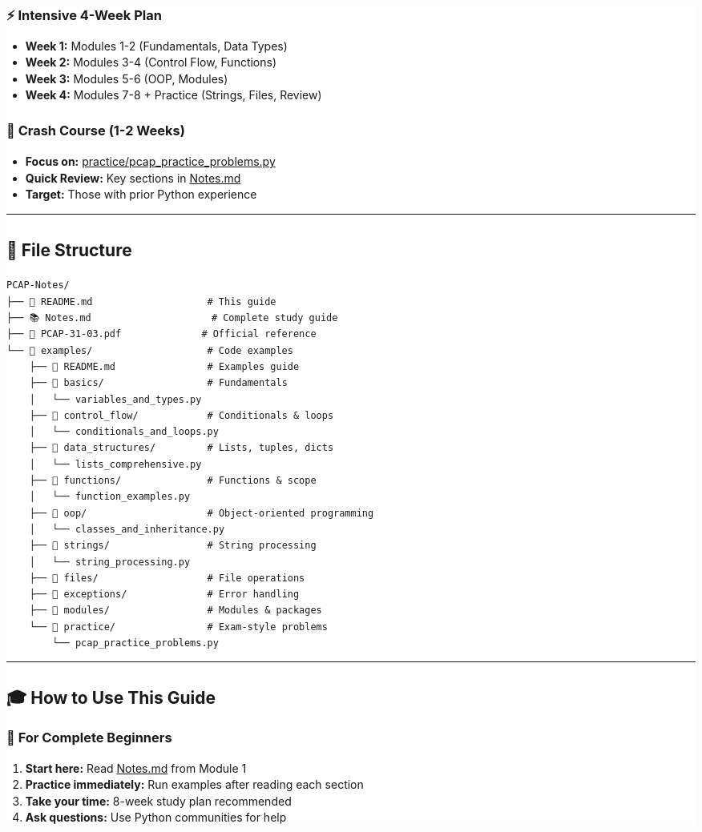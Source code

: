 ### ⚡ **Intensive 4-Week Plan**
- **Week 1:** Modules 1-2 (Fundamentals, Data Types)
- **Week 2:** Modules 3-4 (Control Flow, Functions)  
- **Week 3:** Modules 5-6 (OOP, Modules)
- **Week 4:** Modules 7-8 + Practice (Strings, Files, Review)

### 🏃 **Crash Course (1-2 Weeks)**
- **Focus on:** [practice/pcap_practice_problems.py](./examples/practice/pcap_practice_problems.py)
- **Quick Review:** Key sections in [Notes.md](./Notes.md)
- **Target:** Those with prior Python experience

---

## 📁 File Structure

```
PCAP-Notes/
├── 📄 README.md                    # This guide
├── 📚 Notes.md                     # Complete study guide
├── 📄 PCAP-31-03.pdf              # Official reference
└── 📁 examples/                    # Code examples
    ├── 📄 README.md                # Examples guide
    ├── 📁 basics/                  # Fundamentals
    │   └── variables_and_types.py
    ├── 📁 control_flow/            # Conditionals & loops
    │   └── conditionals_and_loops.py
    ├── 📁 data_structures/         # Lists, tuples, dicts
    │   └── lists_comprehensive.py
    ├── 📁 functions/               # Functions & scope
    │   └── function_examples.py
    ├── 📁 oop/                     # Object-oriented programming
    │   └── classes_and_inheritance.py
    ├── 📁 strings/                 # String processing
    │   └── string_processing.py
    ├── 📁 files/                   # File operations
    ├── 📁 exceptions/              # Error handling
    ├── 📁 modules/                 # Modules & packages
    └── 📁 practice/                # Exam-style problems
        └── pcap_practice_problems.py
```

---

## 🎓 How to Use This Guide

### 📖 **For Complete Beginners**
1. **Start here:** Read [Notes.md](./Notes.md) from Module 1
2. **Practice immediately:** Run examples after reading each section
3. **Take your time:** 8-week study plan recommended
4. **Ask questions:** Use Python communities for help
